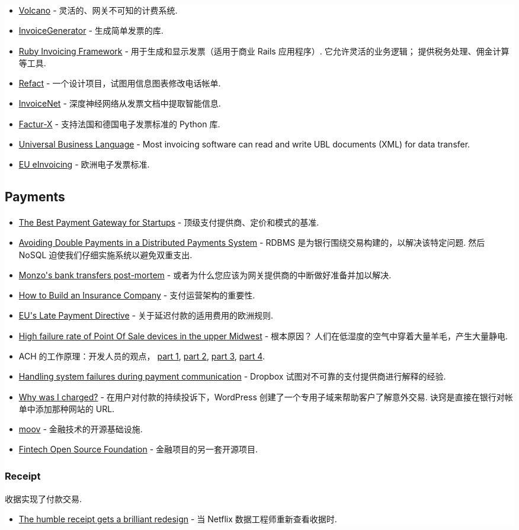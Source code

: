 - [Volcano](https://github.com/volcano/volcano) - 灵活的、网关不可知的计费系统.

- [InvoiceGenerator](https://github.com/by-cx/InvoiceGenerator) - 生成简单发票的库.

- [Ruby Invoicing Framework](https://github.com/code-mancers/invoicing)  - 用于生成和显示发票（适用于商业 Rails 应用程序）. 它允许灵活的业务逻辑； 提供税务处理、佣金计算等工具.

- [Refact](http://en.userstudio.fr/projects/refact/) - 一个设计项目，试图用信息图表修改电话帐单.

- [InvoiceNet](https://github.com/naiveHobo/InvoiceNet) - 深度神经网络从发票文档中提取智能信息.

- [Factur-X](https://github.com/akretion/factur-x) - 支持法国和德国电子发票标准的 Python 库.

- [Universal Business Language](https://en.wikipedia.org/wiki/Universal_Business_Language) - Most invoicing software can read and write UBL documents (XML) for data transfer.

- [EU eInvoicing](https://ec.europa.eu/cefdigital/wiki/display/CEFDIGITAL/eInvoicing) - 欧洲电子发票标准.

## Payments

- [The Best Payment Gateway for Startups](http://aynuriev.com/best-payment-gateway-startups/) - 顶级支付提供商、定价和模式的基准.

- [Avoiding Double Payments in a Distributed Payments System](https://medium.com/airbnb-engineering/avoiding-double-payments-in-a-distributed-payments-system-2981f6b070bb)  - RDBMS 是为银行围绕交易构建的，以解决该特定问题. 然后 NoSQL 迫使我们仔细实施系统以避免双重支出.

- [Monzo's bank transfers post-mortem](https://monzo.com/blog/2019/06/20/why-bank-transfers-failed-on-30th-may-2019/) - 或者为什么您应该为网关提供商的中断做好准备并加以解决.

- [How to Build an Insurance Company](https://www.moderntreasury.com/journal/how-to-build-an-insurance-company) - 支付运营架构的重要性.

- [EU's Late Payment Directive](https://ec.europa.eu/growth/smes/support/late-payment_en) - 关于延迟付款的适用费用的欧洲规则.

- [High failure rate of Point Of Sale devices in the upper Midwest](https://news.ycombinator.com/item?id=20043944)  - 根本原因？ 人们在低湿度的空气中穿着大量羊毛，产生大量静电.

- ACH 的工作原理：开发人员的观点， [part 1](https://engineering.gusto.com/how-ach-works-a-developer-perspective-part-1/), [part 2](https://engineering.gusto.com/how-ach-works-a-developer-perspective-part-2/), [part 3](https://engineering.gusto.com/how-ach-works-a-developer-perspective-part-3/), [part 4](https://engineering.gusto.com/how-ach-works-a-developer-perspective-part-4/).

- [Handling system failures during payment communication](https://blogs.dropbox.com/tech/2017/09/handling-system-failures-during-payment-communication/) - Dropbox 试图对不可靠的支付提供商进行解释的经验.

- [Why was I charged?](https://wpchrg.wordpress.com)  - 在用户对付款的持续投诉下，WordPress 创建了一个专用子域来帮助客户了解意外交易. 诀窍是直接在银行对帐单中添加那种网站的 URL.

- [moov](https://github.com/moov-io) - 金融技术的开源基础设施.

- [Fintech Open Source Foundation](https://github.com/finos) - 金融项目的另一套开源项目.

### Receipt

收据实现了付款交易.

- [The humble receipt gets a brilliant redesign](https://www.fastcompany.com/90347782/the-humble-receipt-gets-a-brilliant-redesign) - 当 Netflix 数据工程师重新查看收据时.

